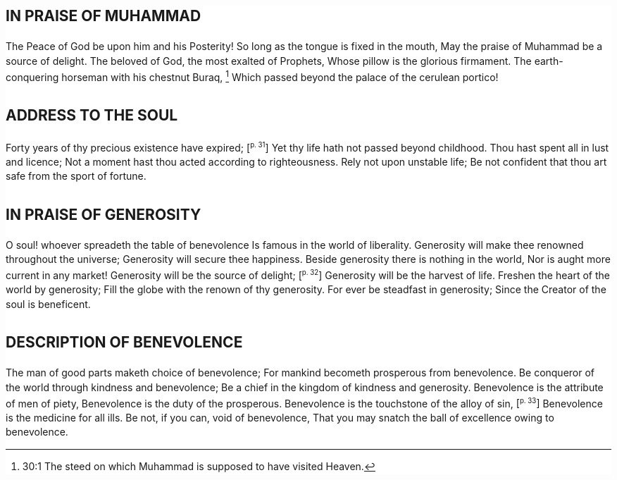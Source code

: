 ## IN PRAISE OF MUHAMMAD

The Peace of God be upon him and his Posterity!
So long as the tongue is fixed in the mouth,
May the praise of Muhammad be a source of delight.
The beloved of God, the most exalted of Prophets,
Whose pillow is the glorious firmament.
The earth-conquering horseman with his chestnut Buraq, [^5]
Which passed beyond the palace of the cerulean portico!

<span id="s3"></span>

## ADDRESS TO THE SOUL

Forty years of thy precious existence have expired; <span id="p31">[<sup><small>p. 31</small></sup>]</span>
Yet thy life hath not passed beyond childhood.
Thou hast spent all in lust and licence;
Not a moment hast thou acted according to righteousness.
Rely not upon unstable life;
Be not confident that thou art safe from the sport of fortune.

<span id="s4"></span>

## IN PRAISE OF GENEROSITY

O soul! whoever spreadeth the table of benevolence
Is famous in the world of liberality.
Generosity will make thee renowned throughout the universe;
Generosity will secure thee happiness.
Beside generosity there is nothing in the world,
Nor is aught more current in any market!
Generosity will be the source of delight; <span id="p32">[<sup><small>p. 32</small></sup>]</span>
Generosity will be the harvest of life.
Freshen the heart of the world by generosity;
Fill the globe with the renown of thy generosity.
For ever be steadfast in generosity;
Since the Creator of the soul is beneficent.

<span id="s5"></span>

## DESCRIPTION OF BENEVOLENCE

The man of good parts maketh choice of benevolence;
For mankind becometh prosperous from benevolence.
Be conqueror of the world through kindness and benevolence;
Be a chief in the kingdom of kindness and generosity.
Benevolence is the attribute of men of piety,
Benevolence is the duty of the prosperous.
Benevolence is the touchstone of the alloy of sin, <span id="p33">[<sup><small>p. 33</small></sup>]</span>
Benevolence is the medicine for all ills.
Be not, if you can, void of benevolence,
That you may snatch the ball of excellence owing to benevolence.


[^5]: 30:1 The steed on which Muhammad is supposed to have visited Heaven.
[^6]: 33:1 A man proverbial for his wealth and avarice.
[^7]: 36:1 Satan.
[^8]: 40:1 A king of Persia, surnamed “the Just,” who reigned from A. D. 531 to A. D. 579.
[^9]: 45:1 A man proverbial for his wealth and avarice.
[^10]: 51:1 These stanzas must be construed in a figurative and religious sense.
[^11]: 51:2 That is “God.”
[^12]: 57:1 The stars.